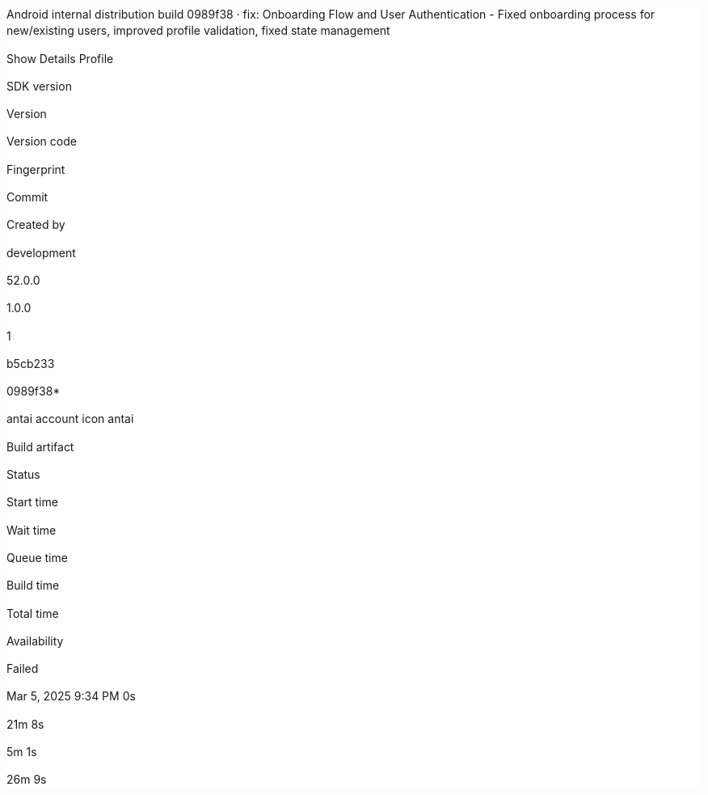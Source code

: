 Android internal distribution build
0989f38 · fix: Onboarding Flow and User Authentication - Fixed onboarding process for new/existing users, improved profile validation, fixed state management


Show Details
Profile


SDK version

Version

Version code

Fingerprint

Commit

Created by

development

52.0.0

1.0.0

1

b5cb233

0989f38*

antai account icon
antai

Build artifact

Status

Start time

Wait time

Queue time


Build time

Total time

Availability


Failed

Mar 5, 2025 9:34 PM
0s

21m 8s

5m 1s

26m 9s
